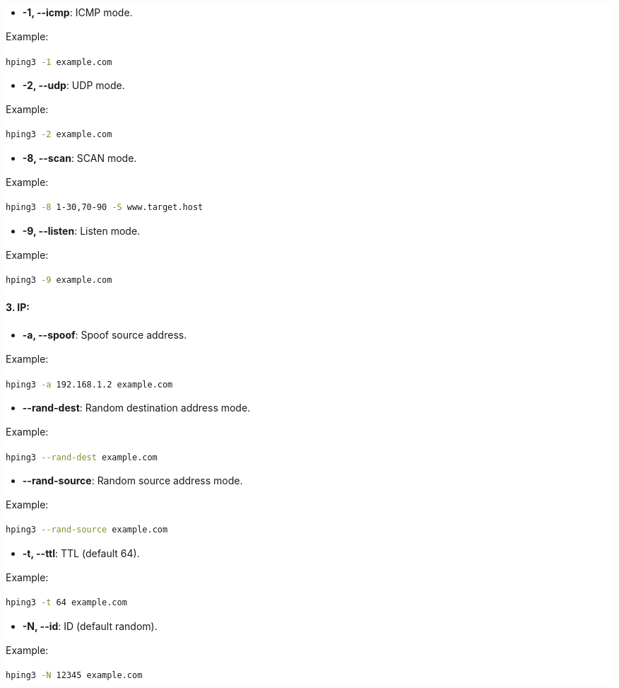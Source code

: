 - **-1, --icmp**: ICMP mode.

Example:
```bash
hping3 -1 example.com
```

- **-2, --udp**: UDP mode.

Example:
```bash
hping3 -2 example.com
```

- **-8, --scan**: SCAN mode.

Example:
```bash
hping3 -8 1-30,70-90 -S www.target.host
```

- **-9, --listen**: Listen mode.

Example:
```bash
hping3 -9 example.com
```

#### 3. IP:

- **-a, --spoof**: Spoof source address.

Example:
```bash
hping3 -a 192.168.1.2 example.com
```

- **--rand-dest**: Random destination address mode.

Example:
```bash
hping3 --rand-dest example.com
```

- **--rand-source**: Random source address mode.

Example:
```bash
hping3 --rand-source example.com
```

- **-t, --ttl**: TTL (default 64).

Example:
```bash
hping3 -t 64 example.com
```

- **-N, --id**: ID (default random).

Example:
```bash
hping3 -N 12345 example.com
```
